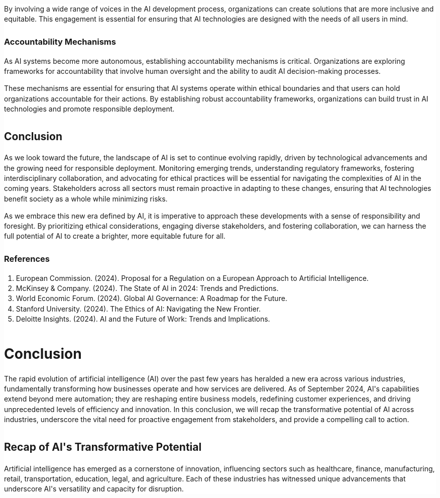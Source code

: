 By involving a wide range of voices in the AI development process, organizations can create solutions that are more inclusive and equitable. This engagement is essential for ensuring that AI technologies are designed with the needs of all users in mind.

### Accountability Mechanisms

As AI systems become more autonomous, establishing accountability mechanisms is critical. Organizations are exploring frameworks for accountability that involve human oversight and the ability to audit AI decision-making processes.

These mechanisms are essential for ensuring that AI systems operate within ethical boundaries and that users can hold organizations accountable for their actions. By establishing robust accountability frameworks, organizations can build trust in AI technologies and promote responsible deployment.

## Conclusion

As we look toward the future, the landscape of AI is set to continue evolving rapidly, driven by technological advancements and the growing need for responsible deployment. Monitoring emerging trends, understanding regulatory frameworks, fostering interdisciplinary collaboration, and advocating for ethical practices will be essential for navigating the complexities of AI in the coming years. Stakeholders across all sectors must remain proactive in adapting to these changes, ensuring that AI technologies benefit society as a whole while minimizing risks.

As we embrace this new era defined by AI, it is imperative to approach these developments with a sense of responsibility and foresight. By prioritizing ethical considerations, engaging diverse stakeholders, and fostering collaboration, we can harness the full potential of AI to create a brighter, more equitable future for all. 

### References

1. European Commission. (2024). Proposal for a Regulation on a European Approach to Artificial Intelligence.
2. McKinsey & Company. (2024). The State of AI in 2024: Trends and Predictions.
3. World Economic Forum. (2024). Global AI Governance: A Roadmap for the Future.
4. Stanford University. (2024). The Ethics of AI: Navigating the New Frontier.
5. Deloitte Insights. (2024). AI and the Future of Work: Trends and Implications.

# Conclusion

The rapid evolution of artificial intelligence (AI) over the past few years has heralded a new era across various industries, fundamentally transforming how businesses operate and how services are delivered. As of September 2024, AI's capabilities extend beyond mere automation; they are reshaping entire business models, redefining customer experiences, and driving unprecedented levels of efficiency and innovation. In this conclusion, we will recap the transformative potential of AI across industries, underscore the vital need for proactive engagement from stakeholders, and provide a compelling call to action.

## Recap of AI's Transformative Potential

Artificial intelligence has emerged as a cornerstone of innovation, influencing sectors such as healthcare, finance, manufacturing, retail, transportation, education, legal, and agriculture. Each of these industries has witnessed unique advancements that underscore AI's versatility and capacity for disruption.
